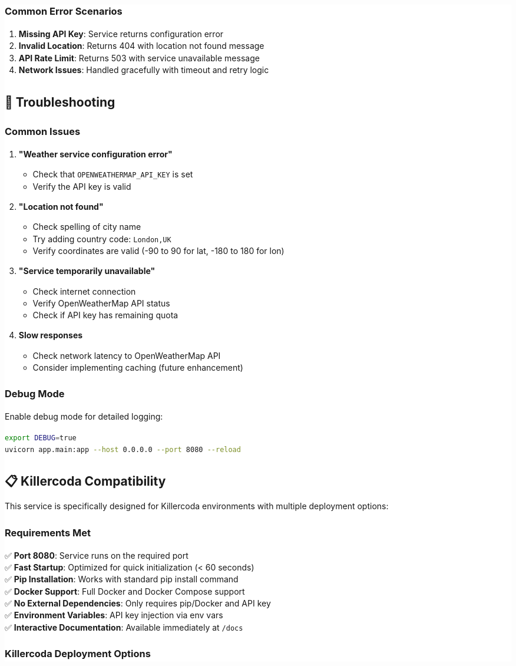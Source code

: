 ### Common Error Scenarios

1. **Missing API Key**: Service returns configuration error
2. **Invalid Location**: Returns 404 with location not found message
3. **API Rate Limit**: Returns 503 with service unavailable message
4. **Network Issues**: Handled gracefully with timeout and retry logic

## 🔧 Troubleshooting

### Common Issues

1. **"Weather service configuration error"**
   - Check that `OPENWEATHERMAP_API_KEY` is set
   - Verify the API key is valid

2. **"Location not found"**
   - Check spelling of city name
   - Try adding country code: `London,UK`
   - Verify coordinates are valid (-90 to 90 for lat, -180 to 180 for lon)

3. **"Service temporarily unavailable"**
   - Check internet connection
   - Verify OpenWeatherMap API status
   - Check if API key has remaining quota

4. **Slow responses**
   - Check network latency to OpenWeatherMap API
   - Consider implementing caching (future enhancement)

### Debug Mode

Enable debug mode for detailed logging:

```bash
export DEBUG=true
uvicorn app.main:app --host 0.0.0.0 --port 8080 --reload
```

## 📋 Killercoda Compatibility

This service is specifically designed for Killercoda environments with multiple deployment options:

### Requirements Met

✅ **Port 8080**: Service runs on the required port  
✅ **Fast Startup**: Optimized for quick initialization (< 60 seconds)  
✅ **Pip Installation**: Works with standard pip install command  
✅ **Docker Support**: Full Docker and Docker Compose support  
✅ **No External Dependencies**: Only requires pip/Docker and API key  
✅ **Environment Variables**: API key injection via env vars  
✅ **Interactive Documentation**: Available immediately at `/docs`  

### Killercoda Deployment Options
